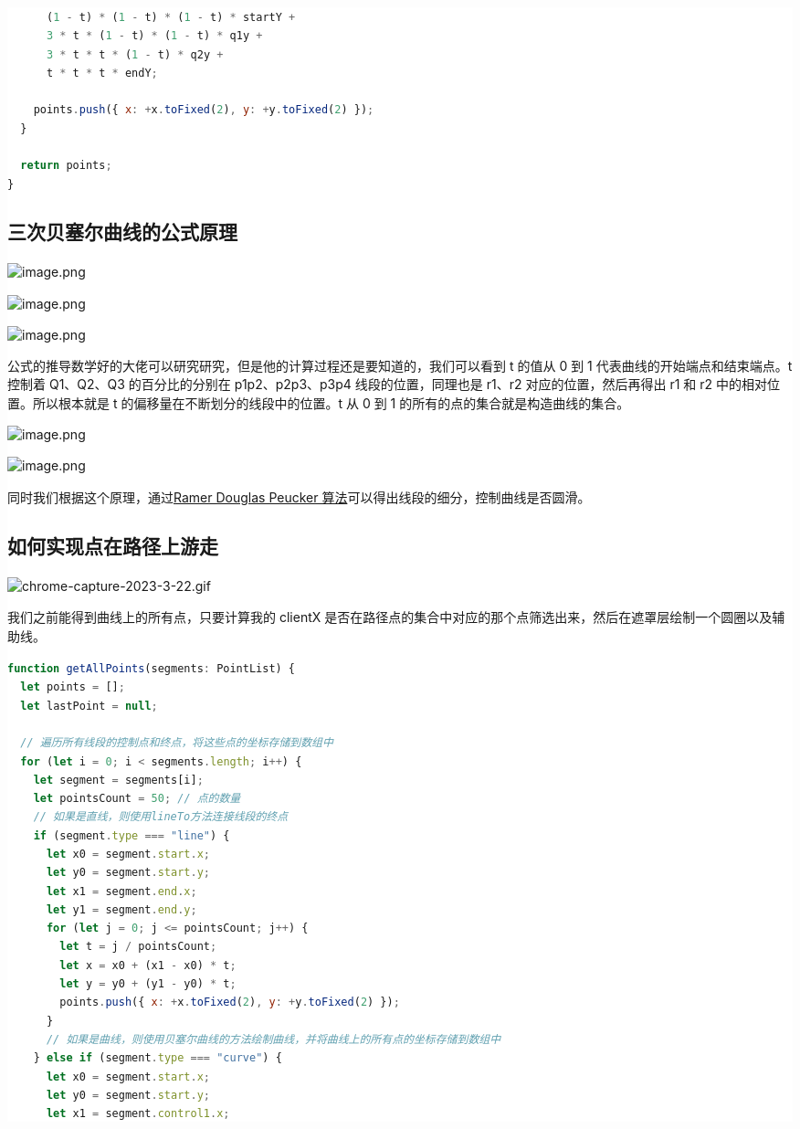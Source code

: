 ```js
      (1 - t) * (1 - t) * (1 - t) * startY +
      3 * t * (1 - t) * (1 - t) * q1y +
      3 * t * t * (1 - t) * q2y +
      t * t * t * endY;

    points.push({ x: +x.toFixed(2), y: +y.toFixed(2) });
  }

  return points;
}
```

## 三次贝塞尔曲线的公式原理

![image.png](https://p1-juejin.byteimg.com/tos-cn-i-k3u1fbpfcp/ba06c060fd5744419fc051c5793c5360~tplv-k3u1fbpfcp-zoom-in-crop-mark:1512:0:0:0.awebp?)

![image.png](https://p6-juejin.byteimg.com/tos-cn-i-k3u1fbpfcp/3beb8af758d648d6a22a1e57142a37e9~tplv-k3u1fbpfcp-zoom-in-crop-mark:1512:0:0:0.awebp?)

![image.png](https://p1-juejin.byteimg.com/tos-cn-i-k3u1fbpfcp/bd025f9d183249579d51eddad7968b45~tplv-k3u1fbpfcp-zoom-in-crop-mark:1512:0:0:0.awebp?)

公式的推导数学好的大佬可以研究研究，但是他的计算过程还是要知道的，我们可以看到 t 的值从 0 到 1 代表曲线的开始端点和结束端点。t 控制着 Q1、Q2、Q3 的百分比的分别在 p1p2、p2p3、p3p4 线段的位置，同理也是 r1、r2 对应的位置，然后再得出 r1 和 r2 中的相对位置。所以根本就是 t 的偏移量在不断划分的线段中的位置。t 从 0 到 1 的所有的点的集合就是构造曲线的集合。

![image.png](https://p9-juejin.byteimg.com/tos-cn-i-k3u1fbpfcp/cca9e5ad46af463d905f26b775eafec5~tplv-k3u1fbpfcp-zoom-in-crop-mark:1512:0:0:0.awebp?)

![image.png](https://p3-juejin.byteimg.com/tos-cn-i-k3u1fbpfcp/83a22fae4a7646ec8aa3fa140d4b27bd~tplv-k3u1fbpfcp-zoom-in-crop-mark:1512:0:0:0.awebp?)

同时我们根据这个原理，通过[Ramer Douglas Peucker 算法](https://en.wikipedia.org/wiki/Ramer%E2%80%93Douglas%E2%80%93Peucker_algorithm)可以得出线段的细分，控制曲线是否圆滑。

## 如何实现点在路径上游走

![chrome-capture-2023-3-22.gif](https://p6-juejin.byteimg.com/tos-cn-i-k3u1fbpfcp/de97026d18b14a8992e07d7c26952100~tplv-k3u1fbpfcp-zoom-in-crop-mark:1512:0:0:0.awebp?)

我们之前能得到曲线上的所有点，只要计算我的 clientX 是否在路径点的集合中对应的那个点筛选出来，然后在遮罩层绘制一个圆圈以及辅助线。

```js
function getAllPoints(segments: PointList) {
  let points = [];
  let lastPoint = null;

  // 遍历所有线段的控制点和终点，将这些点的坐标存储到数组中
  for (let i = 0; i < segments.length; i++) {
    let segment = segments[i];
    let pointsCount = 50; // 点的数量
    // 如果是直线，则使用lineTo方法连接线段的终点
    if (segment.type === "line") {
      let x0 = segment.start.x;
      let y0 = segment.start.y;
      let x1 = segment.end.x;
      let y1 = segment.end.y;
      for (let j = 0; j <= pointsCount; j++) {
        let t = j / pointsCount;
        let x = x0 + (x1 - x0) * t;
        let y = y0 + (y1 - y0) * t;
        points.push({ x: +x.toFixed(2), y: +y.toFixed(2) });
      }
      // 如果是曲线，则使用贝塞尔曲线的方法绘制曲线，并将曲线上的所有点的坐标存储到数组中
    } else if (segment.type === "curve") {
      let x0 = segment.start.x;
      let y0 = segment.start.y;
      let x1 = segment.control1.x;
```